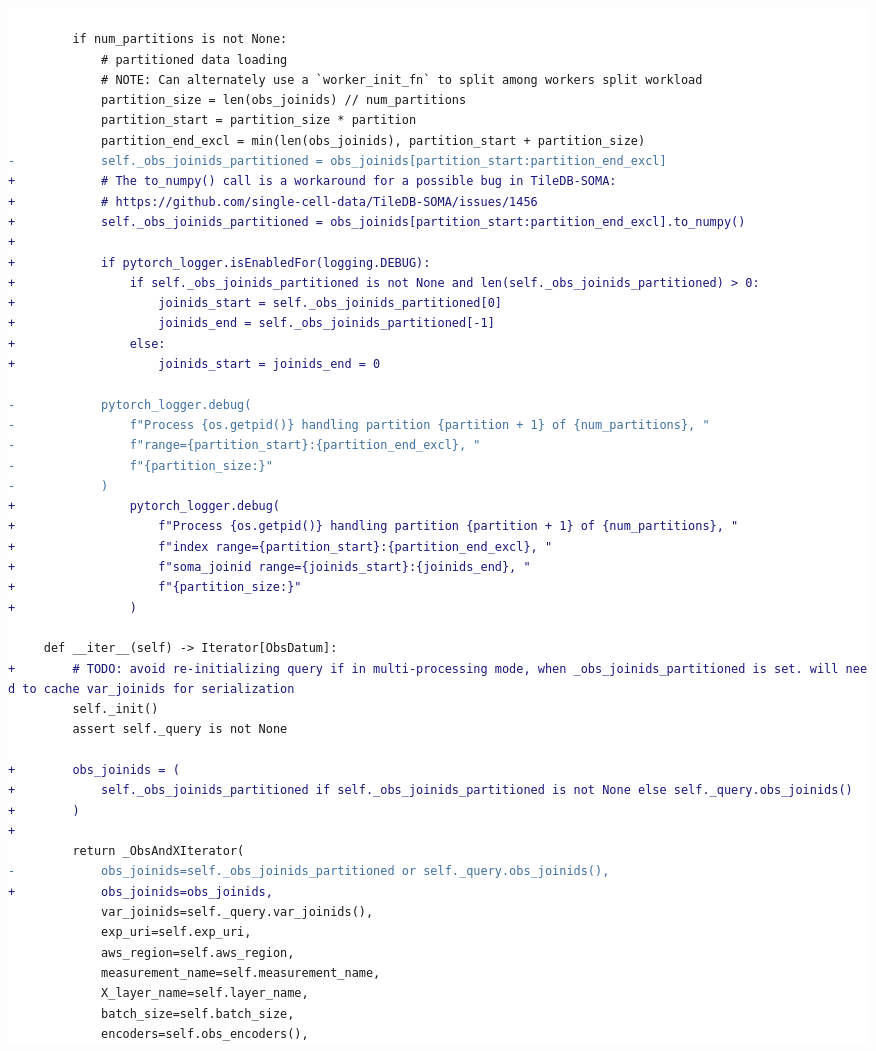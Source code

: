 ```diff
 
         if num_partitions is not None:
             # partitioned data loading
             # NOTE: Can alternately use a `worker_init_fn` to split among workers split workload
             partition_size = len(obs_joinids) // num_partitions
             partition_start = partition_size * partition
             partition_end_excl = min(len(obs_joinids), partition_start + partition_size)
-            self._obs_joinids_partitioned = obs_joinids[partition_start:partition_end_excl]
+            # The to_numpy() call is a workaround for a possible bug in TileDB-SOMA:
+            # https://github.com/single-cell-data/TileDB-SOMA/issues/1456
+            self._obs_joinids_partitioned = obs_joinids[partition_start:partition_end_excl].to_numpy()
+
+            if pytorch_logger.isEnabledFor(logging.DEBUG):
+                if self._obs_joinids_partitioned is not None and len(self._obs_joinids_partitioned) > 0:
+                    joinids_start = self._obs_joinids_partitioned[0]
+                    joinids_end = self._obs_joinids_partitioned[-1]
+                else:
+                    joinids_start = joinids_end = 0
 
-            pytorch_logger.debug(
-                f"Process {os.getpid()} handling partition {partition + 1} of {num_partitions}, "
-                f"range={partition_start}:{partition_end_excl}, "
-                f"{partition_size:}"
-            )
+                pytorch_logger.debug(
+                    f"Process {os.getpid()} handling partition {partition + 1} of {num_partitions}, "
+                    f"index range={partition_start}:{partition_end_excl}, "
+                    f"soma_joinid range={joinids_start}:{joinids_end}, "
+                    f"{partition_size:}"
+                )
 
     def __iter__(self) -> Iterator[ObsDatum]:
+        # TODO: avoid re-initializing query if in multi-processing mode, when _obs_joinids_partitioned is set. will need to cache var_joinids for serialization
         self._init()
         assert self._query is not None
 
+        obs_joinids = (
+            self._obs_joinids_partitioned if self._obs_joinids_partitioned is not None else self._query.obs_joinids()
+        )
+
         return _ObsAndXIterator(
-            obs_joinids=self._obs_joinids_partitioned or self._query.obs_joinids(),
+            obs_joinids=obs_joinids,
             var_joinids=self._query.var_joinids(),
             exp_uri=self.exp_uri,
             aws_region=self.aws_region,
             measurement_name=self.measurement_name,
             X_layer_name=self.layer_name,
             batch_size=self.batch_size,
             encoders=self.obs_encoders(),
```
